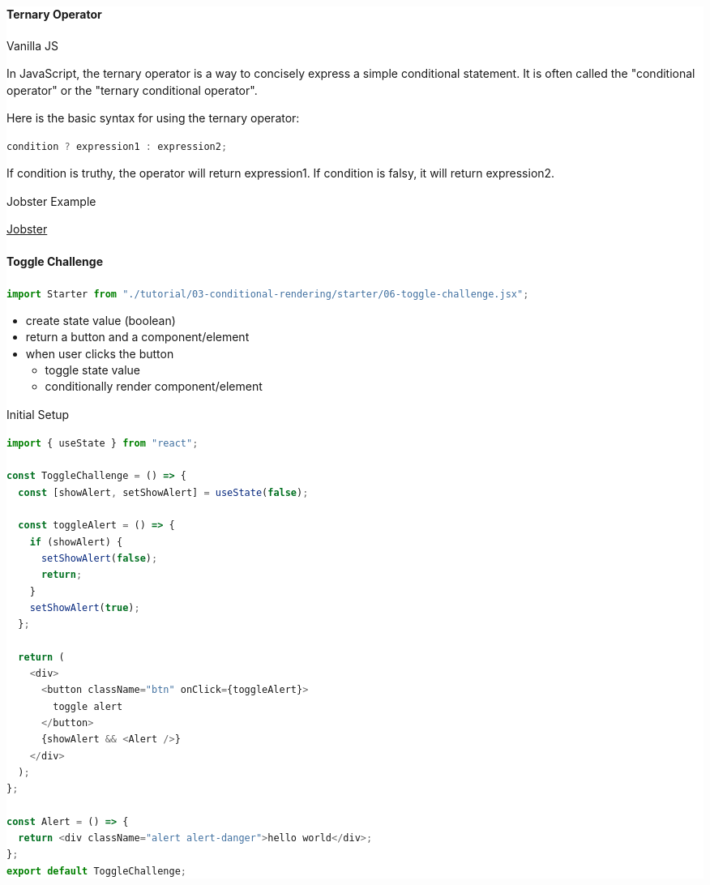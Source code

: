 #### Ternary Operator

Vanilla JS

In JavaScript, the ternary operator is a way to concisely express a simple conditional statement. It is often called the "conditional operator" or the "ternary conditional operator".

Here is the basic syntax for using the ternary operator:

```js
condition ? expression1 : expression2;
```

If condition is truthy, the operator will return expression1. If condition is falsy, it will return expression2.

Jobster Example

[Jobster ](https://redux-toolkit-jobster.netlify.app/landing)

#### Toggle Challenge

```js
import Starter from "./tutorial/03-conditional-rendering/starter/06-toggle-challenge.jsx";
```

- create state value (boolean)
- return a button and a component/element
- when user clicks the button
  - toggle state value
  - conditionally render component/element

Initial Setup

```js
import { useState } from "react";

const ToggleChallenge = () => {
  const [showAlert, setShowAlert] = useState(false);

  const toggleAlert = () => {
    if (showAlert) {
      setShowAlert(false);
      return;
    }
    setShowAlert(true);
  };

  return (
    <div>
      <button className="btn" onClick={toggleAlert}>
        toggle alert
      </button>
      {showAlert && <Alert />}
    </div>
  );
};

const Alert = () => {
  return <div className="alert alert-danger">hello world</div>;
};
export default ToggleChallenge;
```
